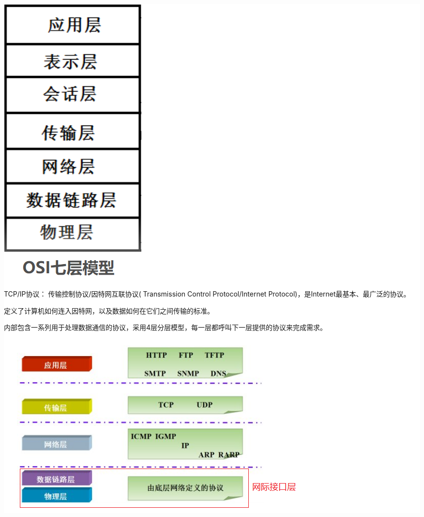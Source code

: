 ![](./day12-imgs/OSI七层模型.png)

TCP/IP协议： 传输控制协议/因特网互联协议( Transmission Control Protocol/Internet Protocol)，是Internet最基本、最广泛的协议。

定义了计算机如何连入因特网，以及数据如何在它们之间传输的标准。

内部包含一系列用于处理数据通信的协议，采用4层分层模型，每一层都呼叫下一层提供的协议来完成需求。

![1566446331855](./day12-imgs/03_通讯协议.png)
